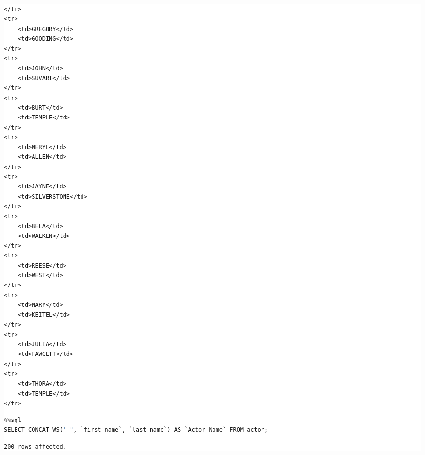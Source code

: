    </tr>
    <tr>
        <td>GREGORY</td>
        <td>GOODING</td>
    </tr>
    <tr>
        <td>JOHN</td>
        <td>SUVARI</td>
    </tr>
    <tr>
        <td>BURT</td>
        <td>TEMPLE</td>
    </tr>
    <tr>
        <td>MERYL</td>
        <td>ALLEN</td>
    </tr>
    <tr>
        <td>JAYNE</td>
        <td>SILVERSTONE</td>
    </tr>
    <tr>
        <td>BELA</td>
        <td>WALKEN</td>
    </tr>
    <tr>
        <td>REESE</td>
        <td>WEST</td>
    </tr>
    <tr>
        <td>MARY</td>
        <td>KEITEL</td>
    </tr>
    <tr>
        <td>JULIA</td>
        <td>FAWCETT</td>
    </tr>
    <tr>
        <td>THORA</td>
        <td>TEMPLE</td>
    </tr>
</table>




```python
%%sql
SELECT CONCAT_WS(" ", `first_name`, `last_name`) AS `Actor Name` FROM actor;
```

    200 rows affected.


